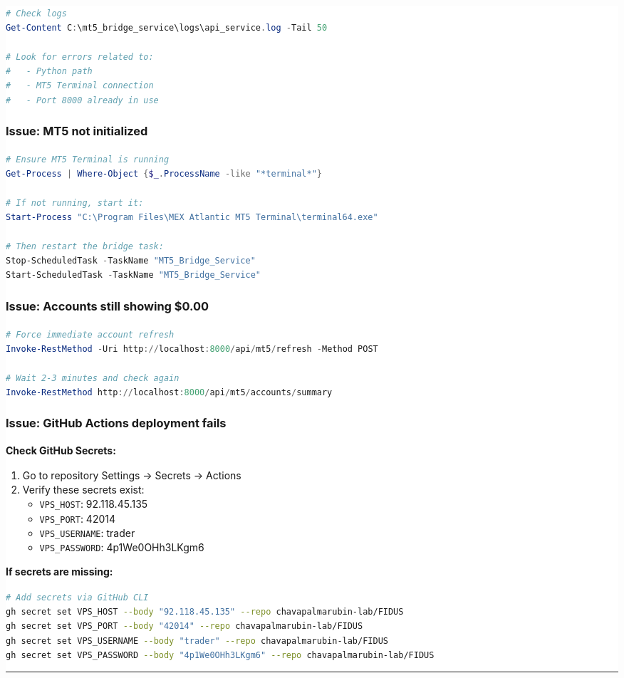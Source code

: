 ```powershell
# Check logs
Get-Content C:\mt5_bridge_service\logs\api_service.log -Tail 50

# Look for errors related to:
#   - Python path
#   - MT5 Terminal connection
#   - Port 8000 already in use
```

### **Issue: MT5 not initialized**

```powershell
# Ensure MT5 Terminal is running
Get-Process | Where-Object {$_.ProcessName -like "*terminal*"}

# If not running, start it:
Start-Process "C:\Program Files\MEX Atlantic MT5 Terminal\terminal64.exe"

# Then restart the bridge task:
Stop-ScheduledTask -TaskName "MT5_Bridge_Service"
Start-ScheduledTask -TaskName "MT5_Bridge_Service"
```

### **Issue: Accounts still showing $0.00**

```powershell
# Force immediate account refresh
Invoke-RestMethod -Uri http://localhost:8000/api/mt5/refresh -Method POST

# Wait 2-3 minutes and check again
Invoke-RestMethod http://localhost:8000/api/mt5/accounts/summary
```

### **Issue: GitHub Actions deployment fails**

**Check GitHub Secrets:**
1. Go to repository Settings → Secrets → Actions
2. Verify these secrets exist:
   - `VPS_HOST`: 92.118.45.135
   - `VPS_PORT`: 42014
   - `VPS_USERNAME`: trader
   - `VPS_PASSWORD`: 4p1We0OHh3LKgm6

**If secrets are missing:**
```bash
# Add secrets via GitHub CLI
gh secret set VPS_HOST --body "92.118.45.135" --repo chavapalmarubin-lab/FIDUS
gh secret set VPS_PORT --body "42014" --repo chavapalmarubin-lab/FIDUS
gh secret set VPS_USERNAME --body "trader" --repo chavapalmarubin-lab/FIDUS
gh secret set VPS_PASSWORD --body "4p1We0OHh3LKgm6" --repo chavapalmarubin-lab/FIDUS
```

---
